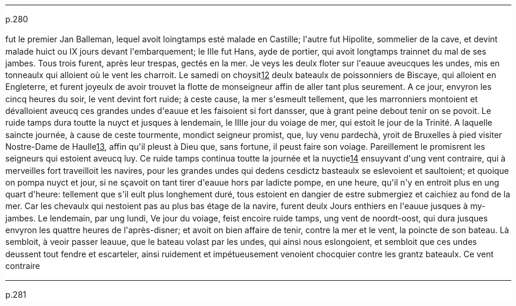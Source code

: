 

---

p.280



 fut le premier Jan Balleman, lequel avoit loingtamps esté malade en Castille; l'autre fut Hipolite, sommelier de la cave, et devint malade huict ou IX jours devant l'embarquement; le IIIe fut Hans, ayde de portier, qui avoit longtamps trainnet du mal de ses jambes. Tous trois furent, après leur trespas, gectés en la mer. Je veys les deulx floter sur l'eauue aveucques les undes, mis en tonneaulx qui alloient où le vent les charroit. Le samedi on choysit[12](javascript:footNote('F500000-001/note012.html')) deulx bateaulx de poissonniers de Biscaye, qui alloient en Engleterre, et furent joyeulx de avoir trouvet la flotte de monseigneur affin de aller tant plus seurement. A ce jour, envyron les cincq heures du soir, le vent devint fort ruide; à ceste cause, la mer s'esmeult tellement, que les marronniers montoient et dévalloient aveucq ces grandes undes d'eauue et les faisoient si fort dansser, que à grant peine debout tenir on se povoit. Le ruide tamps dura toutte la nuyct et jusques à lendemain, le IIIIe jour du voiage de mer, qui estoit le jour de la Trinité. A laquelle saincte journée, à cause de ceste tourmente, mondict seigneur promist, que, luy venu pardechà, yroit de Bruxelles à pied visiter Nostre-Dame de Haulle[13](javascript:footNote('F500000-001/note013.html')), affin qu'il pleust à Dieu que, sans fortune, il peust faire son voiage. Pareillement le promisrent les seigneurs qui estoient aveucq luy. Ce ruide tamps continua toutte la journée et la nuyctie[14](javascript:footNote('F500000-001/note014.html')) ensuyvant d'ung vent contraire, qui à merveilles fort traveilloit les navires, pour les grandes undes qui dedens cesdictz basteaulx se eslevoient et saultoient; et quoique on pompa nuyct et jour, si ne sçavoit on tant tirer d'eauue hors par ladicte pompe, en une heure, qu'il n'y en entroit plus en ung quart d'heure: tellement que s'il eult plus longhement duré, tous estoient en dangier de estre submergiez et caichiez au fond de la mer. Car les chevaulx qui nestoient pas au plus bas étage de la navire, furent deulx Jours enthiers en l'eauue jusques à my-jambes. Le lendemain, par ung lundi, Ve jour du voiage, feist encoire ruide tamps, ung vent de noordt-oost, qui dura jusques envyron les quattre heures de l'après-disner; et avoit on bien affaire de tenir, contre la mer et le vent, la poincte de son bateau. Là sembloit, à veoir passer leauue, que le bateau volast par les undes, qui ainsi nous eslongoient, et sembloit que ces undes deussent tout fendre et escarteler, ainsi ruidement et impétueusement venoient chocquier contre les grantz bateaulx. Ce vent contraire 
 


---

p.281


